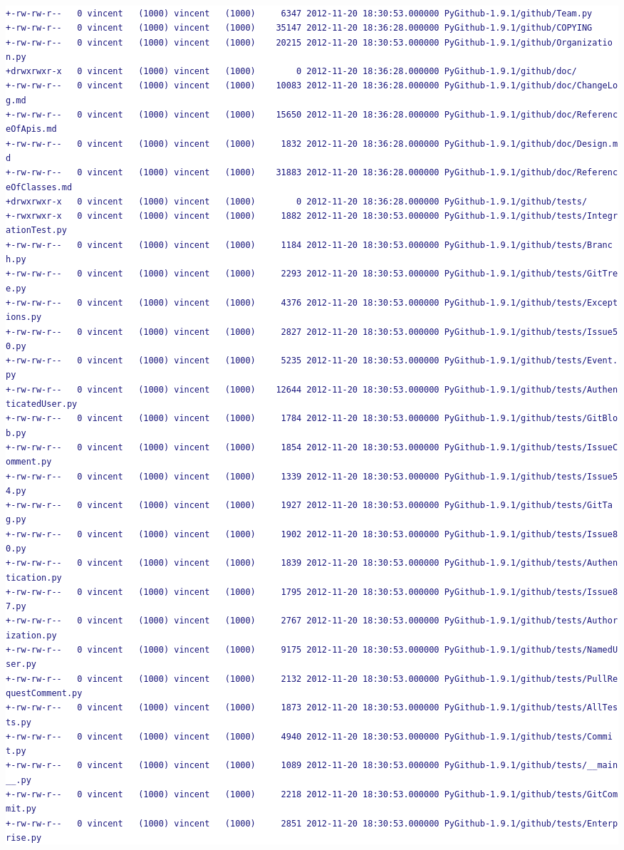 ```diff
+-rw-rw-r--   0 vincent   (1000) vincent   (1000)     6347 2012-11-20 18:30:53.000000 PyGithub-1.9.1/github/Team.py
+-rw-rw-r--   0 vincent   (1000) vincent   (1000)    35147 2012-11-20 18:36:28.000000 PyGithub-1.9.1/github/COPYING
+-rw-rw-r--   0 vincent   (1000) vincent   (1000)    20215 2012-11-20 18:30:53.000000 PyGithub-1.9.1/github/Organization.py
+drwxrwxr-x   0 vincent   (1000) vincent   (1000)        0 2012-11-20 18:36:28.000000 PyGithub-1.9.1/github/doc/
+-rw-rw-r--   0 vincent   (1000) vincent   (1000)    10083 2012-11-20 18:36:28.000000 PyGithub-1.9.1/github/doc/ChangeLog.md
+-rw-rw-r--   0 vincent   (1000) vincent   (1000)    15650 2012-11-20 18:36:28.000000 PyGithub-1.9.1/github/doc/ReferenceOfApis.md
+-rw-rw-r--   0 vincent   (1000) vincent   (1000)     1832 2012-11-20 18:36:28.000000 PyGithub-1.9.1/github/doc/Design.md
+-rw-rw-r--   0 vincent   (1000) vincent   (1000)    31883 2012-11-20 18:36:28.000000 PyGithub-1.9.1/github/doc/ReferenceOfClasses.md
+drwxrwxr-x   0 vincent   (1000) vincent   (1000)        0 2012-11-20 18:36:28.000000 PyGithub-1.9.1/github/tests/
+-rwxrwxr-x   0 vincent   (1000) vincent   (1000)     1882 2012-11-20 18:30:53.000000 PyGithub-1.9.1/github/tests/IntegrationTest.py
+-rw-rw-r--   0 vincent   (1000) vincent   (1000)     1184 2012-11-20 18:30:53.000000 PyGithub-1.9.1/github/tests/Branch.py
+-rw-rw-r--   0 vincent   (1000) vincent   (1000)     2293 2012-11-20 18:30:53.000000 PyGithub-1.9.1/github/tests/GitTree.py
+-rw-rw-r--   0 vincent   (1000) vincent   (1000)     4376 2012-11-20 18:30:53.000000 PyGithub-1.9.1/github/tests/Exceptions.py
+-rw-rw-r--   0 vincent   (1000) vincent   (1000)     2827 2012-11-20 18:30:53.000000 PyGithub-1.9.1/github/tests/Issue50.py
+-rw-rw-r--   0 vincent   (1000) vincent   (1000)     5235 2012-11-20 18:30:53.000000 PyGithub-1.9.1/github/tests/Event.py
+-rw-rw-r--   0 vincent   (1000) vincent   (1000)    12644 2012-11-20 18:30:53.000000 PyGithub-1.9.1/github/tests/AuthenticatedUser.py
+-rw-rw-r--   0 vincent   (1000) vincent   (1000)     1784 2012-11-20 18:30:53.000000 PyGithub-1.9.1/github/tests/GitBlob.py
+-rw-rw-r--   0 vincent   (1000) vincent   (1000)     1854 2012-11-20 18:30:53.000000 PyGithub-1.9.1/github/tests/IssueComment.py
+-rw-rw-r--   0 vincent   (1000) vincent   (1000)     1339 2012-11-20 18:30:53.000000 PyGithub-1.9.1/github/tests/Issue54.py
+-rw-rw-r--   0 vincent   (1000) vincent   (1000)     1927 2012-11-20 18:30:53.000000 PyGithub-1.9.1/github/tests/GitTag.py
+-rw-rw-r--   0 vincent   (1000) vincent   (1000)     1902 2012-11-20 18:30:53.000000 PyGithub-1.9.1/github/tests/Issue80.py
+-rw-rw-r--   0 vincent   (1000) vincent   (1000)     1839 2012-11-20 18:30:53.000000 PyGithub-1.9.1/github/tests/Authentication.py
+-rw-rw-r--   0 vincent   (1000) vincent   (1000)     1795 2012-11-20 18:30:53.000000 PyGithub-1.9.1/github/tests/Issue87.py
+-rw-rw-r--   0 vincent   (1000) vincent   (1000)     2767 2012-11-20 18:30:53.000000 PyGithub-1.9.1/github/tests/Authorization.py
+-rw-rw-r--   0 vincent   (1000) vincent   (1000)     9175 2012-11-20 18:30:53.000000 PyGithub-1.9.1/github/tests/NamedUser.py
+-rw-rw-r--   0 vincent   (1000) vincent   (1000)     2132 2012-11-20 18:30:53.000000 PyGithub-1.9.1/github/tests/PullRequestComment.py
+-rw-rw-r--   0 vincent   (1000) vincent   (1000)     1873 2012-11-20 18:30:53.000000 PyGithub-1.9.1/github/tests/AllTests.py
+-rw-rw-r--   0 vincent   (1000) vincent   (1000)     4940 2012-11-20 18:30:53.000000 PyGithub-1.9.1/github/tests/Commit.py
+-rw-rw-r--   0 vincent   (1000) vincent   (1000)     1089 2012-11-20 18:30:53.000000 PyGithub-1.9.1/github/tests/__main__.py
+-rw-rw-r--   0 vincent   (1000) vincent   (1000)     2218 2012-11-20 18:30:53.000000 PyGithub-1.9.1/github/tests/GitCommit.py
+-rw-rw-r--   0 vincent   (1000) vincent   (1000)     2851 2012-11-20 18:30:53.000000 PyGithub-1.9.1/github/tests/Enterprise.py
```